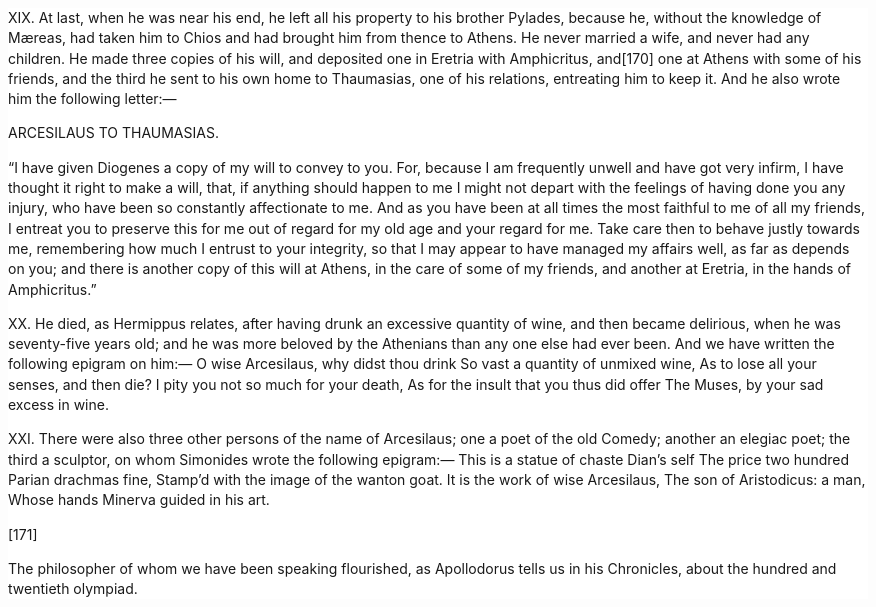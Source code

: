 XIX. At last, when he was near his end, he left all his property to his brother Pylades, because he, without the knowledge of Mæreas, had taken him to Chios and had brought him from thence to Athens. He never married a wife, and never had any children. He made three copies of his will, and deposited one in Eretria with Amphicritus, and[170] one at Athens with some of his friends, and the third he sent to his own home to Thaumasias, one of his relations, entreating him to keep it. And he also wrote him the following letter:—

ARCESILAUS TO THAUMASIAS.

“I have given Diogenes a copy of my will to convey to you. For, because I am frequently unwell and have got very infirm, I have thought it right to make a will, that, if anything should happen to me I might not depart with the feelings of having done you any injury, who have been so constantly affectionate to me. And as you have been at all times the most faithful to me of all my friends, I entreat you to preserve this for me out of regard for my old age and your regard for me. Take care then to behave justly towards me, remembering how much I entrust to your integrity, so that I may appear to have managed my affairs well, as far as depends on you; and there is another copy of this will at Athens, in the care of some of my friends, and another at Eretria, in the hands of Amphicritus.”

XX. He died, as Hermippus relates, after having drunk an excessive quantity of wine, and then became delirious, when he was seventy-five years old; and he was more beloved by the Athenians than any one else had ever been. And we have written the following epigram on him:—
O wise Arcesilaus, why didst thou drink
So vast a quantity of unmixed wine,
As to lose all your senses, and then die?
I pity you not so much for your death,
As for the insult that you thus did offer
The Muses, by your sad excess in wine.

XXI. There were also three other persons of the name of Arcesilaus; one a poet of the old Comedy; another an elegiac poet; the third a sculptor, on whom Simonides wrote the following epigram:—
This is a statue of chaste Dian’s self
The price two hundred Parian drachmas fine,
Stamp’d with the image of the wanton goat.
It is the work of wise Arcesilaus,
The son of Aristodicus: a man,
Whose hands Minerva guided in his art.

[171]

The philosopher of whom we have been speaking flourished, as Apollodorus tells us in his Chronicles, about the hundred and twentieth olympiad.

